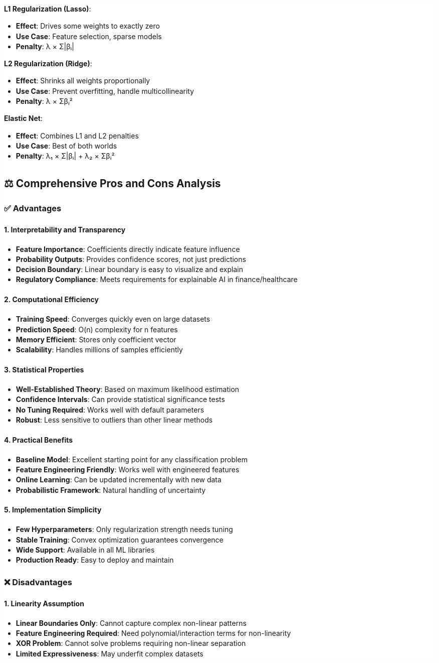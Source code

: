 **L1 Regularization (Lasso)**:
- **Effect**: Drives some weights to exactly zero
- **Use Case**: Feature selection, sparse models
- **Penalty**: λ × Σ|βᵢ|

**L2 Regularization (Ridge)**:
- **Effect**: Shrinks all weights proportionally
- **Use Case**: Prevent overfitting, handle multicollinearity
- **Penalty**: λ × Σβᵢ²

**Elastic Net**:
- **Effect**: Combines L1 and L2 penalties
- **Use Case**: Best of both worlds
- **Penalty**: λ₁ × Σ|βᵢ| + λ₂ × Σβᵢ²

## ⚖️ Comprehensive Pros and Cons Analysis

### ✅ **Advantages**

#### 1. **Interpretability and Transparency**
- **Feature Importance**: Coefficients directly indicate feature influence
- **Probability Outputs**: Provides confidence scores, not just predictions
- **Decision Boundary**: Linear boundary is easy to visualize and explain
- **Regulatory Compliance**: Meets requirements for explainable AI in finance/healthcare

#### 2. **Computational Efficiency**
- **Training Speed**: Converges quickly even on large datasets
- **Prediction Speed**: O(n) complexity for n features
- **Memory Efficient**: Stores only coefficient vector
- **Scalability**: Handles millions of samples efficiently

#### 3. **Statistical Properties**
- **Well-Established Theory**: Based on maximum likelihood estimation
- **Confidence Intervals**: Can provide statistical significance tests
- **No Tuning Required**: Works well with default parameters
- **Robust**: Less sensitive to outliers than other linear methods

#### 4. **Practical Benefits**
- **Baseline Model**: Excellent starting point for any classification problem
- **Feature Engineering Friendly**: Works well with engineered features
- **Online Learning**: Can be updated incrementally with new data
- **Probabilistic Framework**: Natural handling of uncertainty

#### 5. **Implementation Simplicity**
- **Few Hyperparameters**: Only regularization strength needs tuning
- **Stable Training**: Convex optimization guarantees convergence
- **Wide Support**: Available in all ML libraries
- **Production Ready**: Easy to deploy and maintain

### ❌ **Disadvantages**

#### 1. **Linearity Assumption**
- **Linear Boundaries Only**: Cannot capture complex non-linear patterns
- **Feature Engineering Required**: Need polynomial/interaction terms for non-linearity
- **XOR Problem**: Cannot solve problems requiring non-linear separation
- **Limited Expressiveness**: May underfit complex datasets
